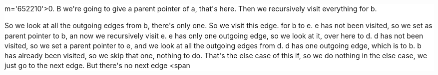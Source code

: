   m='652210'>0.</span> <span m='654040'>B</span> <span m='654260'>we're</span>
  <span m='654390'>going</span> <span m='654500'>to</span> <span
  m='654550'>give</span> <span m='654700'>a</span> <span
  m='654750'>parent</span> <span m='655030'>pointer</span> <span
  m='655810'>of</span> <span m='655965'>a,</span> <span m='656730'>that's</span>
  <span m='658200'>here.</span> <span m='659560'>Then</span> <span
  m='659695'>we</span> <span m='659830'>recursively</span> <span
  m='660350'>visit</span> <span m='660600'>everything</span> <span
  m='661000'>for</span> <span m='661120'>b.</span> </p><p><span
  m='661970'>So</span> <span m='662100'>we</span> <span m='662160'>look</span>
  <span m='662310'>at</span> <span m='662370'>all</span> <span
  m='662520'>the</span> <span m='662630'>outgoing</span> <span
  m='662950'>edges</span> <span m='663190'>from</span> <span
  m='663260'>b,</span> <span m='663330'>there's</span> <span
  m='663650'>only</span> <span m='663880'>one.</span> <span m='664670'>So</span>
  <span m='664765'>we</span> <span m='664860'>visit</span> <span
  m='665080'>this</span> <span m='665280'>edge.</span> <span
  m='669230'>for</span> <span m='669310'>b</span> <span m='669780'>to</span>
  <span m='670015'>e.</span> <span m='670250'>e</span> <span
  m='670340'>has</span> <span m='670430'>not</span> <span m='670620'>been</span>
  <span m='670750'>visited,</span> <span m='671160'>so</span> <span
  m='671290'>we</span> <span m='671440'>set</span> <span m='671670'>as</span>
  <span m='671780'>parent</span> <span m='672060'>pointer</span> <span
  m='672360'>to</span> <span m='672440'>b,</span> <span m='674140'>an</span>
  <span m='674300'>now</span> <span m='674445'>we</span> <span
  m='674590'>recursively</span> <span m='674940'>visit</span> <span
  m='675200'>e.</span> <span m='676451'>e</span> <span m='676870'>has</span>
  <span m='677330'>only</span> <span m='677540'>one</span> <span
  m='677780'>outgoing</span> <span m='678180'>edge,</span> <span
  m='678360'>so</span> <span m='678690'>we</span> <span m='678840'>look</span>
  <span m='679040'>at</span> <span m='679210'>it,</span> <span
  m='681220'>over</span> <span m='681450'>here</span> <span m='681770'>to</span>
  <span m='682150'>d.</span> <span m='685230'>d</span> <span
  m='685670'>has</span> <span m='685790'>not</span> <span m='685980'>been</span>
  <span m='686120'>visited,</span> <span m='686610'>so</span> <span
  m='687120'>we</span> <span m='687320'>set</span> <span m='687700'>a</span>
  <span m='688070'>parent</span> <span m='688290'>pointer</span> <span
  m='688580'>to</span> <span m='688670'>e,</span> <span m='689370'>and</span>
  <span m='689490'>we</span> <span m='689570'>look</span> <span
  m='689740'>at</span> <span m='689790'>all</span> <span m='689900'>the</span>
  <span m='690010'>outgoing</span> <span m='690430'>edges</span> <span
  m='690580'>from</span> <span m='690720'>d.</span> <span m='691160'>d</span>
  <span m='691260'>has</span> <span m='691360'>one</span> <span
  m='691620'>outgoing</span> <span m='692060'>edge,</span> <span
  m='692860'>which</span> <span m='693050'>is</span> <span m='693170'>to</span>
  <span m='693280'>b.</span> <span m='693760'>b</span> <span
  m='693940'>has</span> <span m='694120'>already</span> <span
  m='694410'>been</span> <span m='694580'>visited,</span> <span
  m='695760'>so</span> <span m='695940'>we</span> <span m='696040'>skip</span>
  <span m='696290'>that</span> <span m='696480'>one,</span> <span
  m='697170'>nothing</span> <span m='697330'>to</span> <span
  m='697450'>do.</span> <span m='698530'>That's</span> <span
  m='698830'>the</span> <span m='699720'>else</span> <span
  m='700050'>case</span> <span m='700750'>of</span> <span m='700930'>this</span>
  <span m='701410'>if,</span> <span m='702430'>so</span> <span
  m='702590'>we</span> <span m='702720'>do</span> <span
  m='702840'>nothing</span> <span m='703190'>in</span> <span
  m='703250'>the</span> <span m='703340'>else</span> <span
  m='703540'>case,</span> <span m='703910'>we</span> <span
  m='704250'>just</span> <span m='704340'>go</span> <span m='704800'>to</span>
  <span m='705100'>the</span> <span m='705210'>next</span> <span
  m='705470'>edge.</span> <span m='705730'>But</span> <span
  m='705860'>there's</span> <span m='706030'>no</span> <span
  m='706240'>next</span> <span m='706430'>edge</span> <span